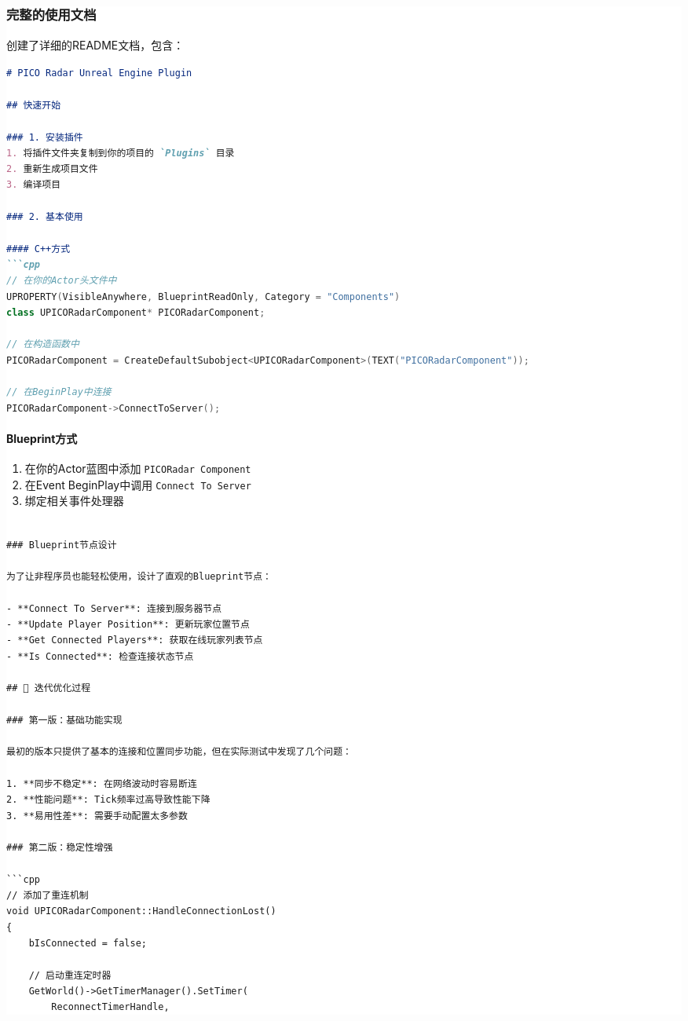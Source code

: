 ### 完整的使用文档

创建了详细的README文档，包含：

```markdown
# PICO Radar Unreal Engine Plugin

## 快速开始

### 1. 安装插件
1. 将插件文件夹复制到你的项目的 `Plugins` 目录
2. 重新生成项目文件
3. 编译项目

### 2. 基本使用

#### C++方式
```cpp
// 在你的Actor头文件中
UPROPERTY(VisibleAnywhere, BlueprintReadOnly, Category = "Components")
class UPICORadarComponent* PICORadarComponent;

// 在构造函数中
PICORadarComponent = CreateDefaultSubobject<UPICORadarComponent>(TEXT("PICORadarComponent"));

// 在BeginPlay中连接
PICORadarComponent->ConnectToServer();
```

#### Blueprint方式
1. 在你的Actor蓝图中添加 `PICORadar Component`
2. 在Event BeginPlay中调用 `Connect To Server`
3. 绑定相关事件处理器
```

### Blueprint节点设计

为了让非程序员也能轻松使用，设计了直观的Blueprint节点：

- **Connect To Server**: 连接到服务器节点
- **Update Player Position**: 更新玩家位置节点
- **Get Connected Players**: 获取在线玩家列表节点
- **Is Connected**: 检查连接状态节点

## 🔄 迭代优化过程

### 第一版：基础功能实现

最初的版本只提供了基本的连接和位置同步功能，但在实际测试中发现了几个问题：

1. **同步不稳定**: 在网络波动时容易断连
2. **性能问题**: Tick频率过高导致性能下降
3. **易用性差**: 需要手动配置太多参数

### 第二版：稳定性增强

```cpp
// 添加了重连机制
void UPICORadarComponent::HandleConnectionLost()
{
    bIsConnected = false;
    
    // 启动重连定时器
    GetWorld()->GetTimerManager().SetTimer(
        ReconnectTimerHandle,
```